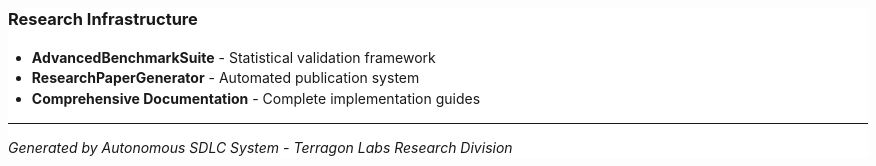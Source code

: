 ### Research Infrastructure
- **AdvancedBenchmarkSuite** - Statistical validation framework
- **ResearchPaperGenerator** - Automated publication system
- **Comprehensive Documentation** - Complete implementation guides

---

*Generated by Autonomous SDLC System - Terragon Labs Research Division*